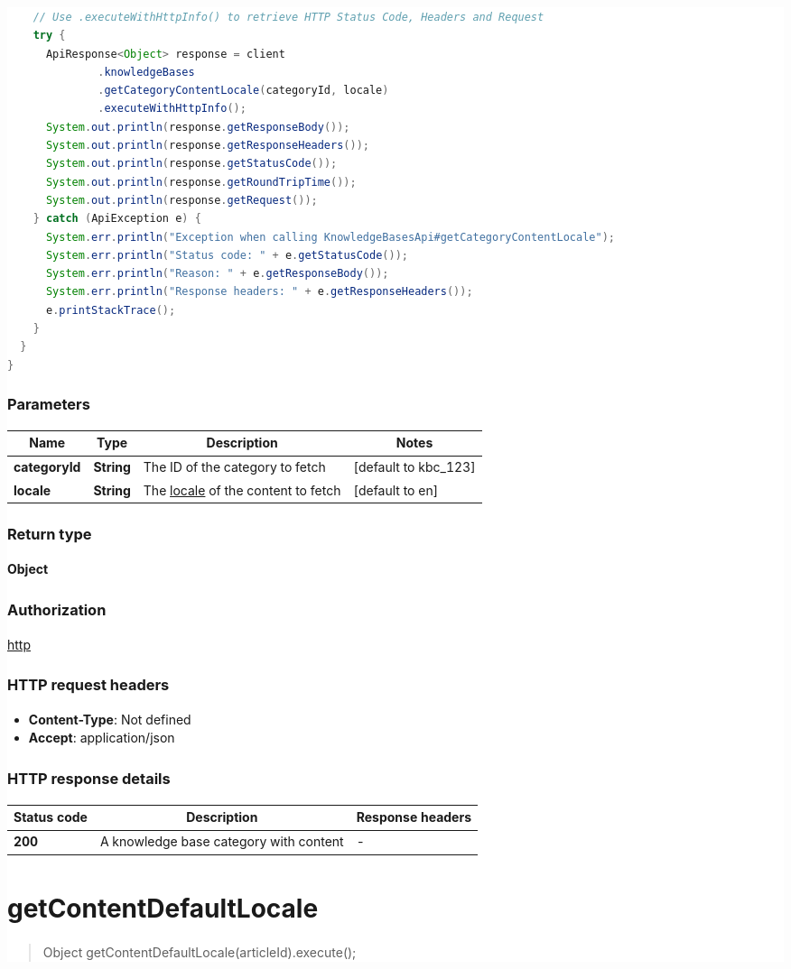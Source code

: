 ```java
    // Use .executeWithHttpInfo() to retrieve HTTP Status Code, Headers and Request
    try {
      ApiResponse<Object> response = client
              .knowledgeBases
              .getCategoryContentLocale(categoryId, locale)
              .executeWithHttpInfo();
      System.out.println(response.getResponseBody());
      System.out.println(response.getResponseHeaders());
      System.out.println(response.getStatusCode());
      System.out.println(response.getRoundTripTime());
      System.out.println(response.getRequest());
    } catch (ApiException e) {
      System.err.println("Exception when calling KnowledgeBasesApi#getCategoryContentLocale");
      System.err.println("Status code: " + e.getStatusCode());
      System.err.println("Reason: " + e.getResponseBody());
      System.err.println("Response headers: " + e.getResponseHeaders());
      e.printStackTrace();
    }
  }
}

```

### Parameters

| Name | Type | Description  | Notes |
|------------- | ------------- | ------------- | -------------|
| **categoryId** | **String**| The ID of the category to fetch | [default to kbc_123] |
| **locale** | **String**| The [locale](https://dev.frontapp.com/reference/knowledge-bases#locales) of the content to fetch | [default to en] |

### Return type

**Object**

### Authorization

[http](../README.md#http)

### HTTP request headers

 - **Content-Type**: Not defined
 - **Accept**: application/json

### HTTP response details
| Status code | Description | Response headers |
|-------------|-------------|------------------|
| **200** | A knowledge base category with content |  -  |

<a name="getContentDefaultLocale"></a>
# **getContentDefaultLocale**
> Object getContentDefaultLocale(articleId).execute();

